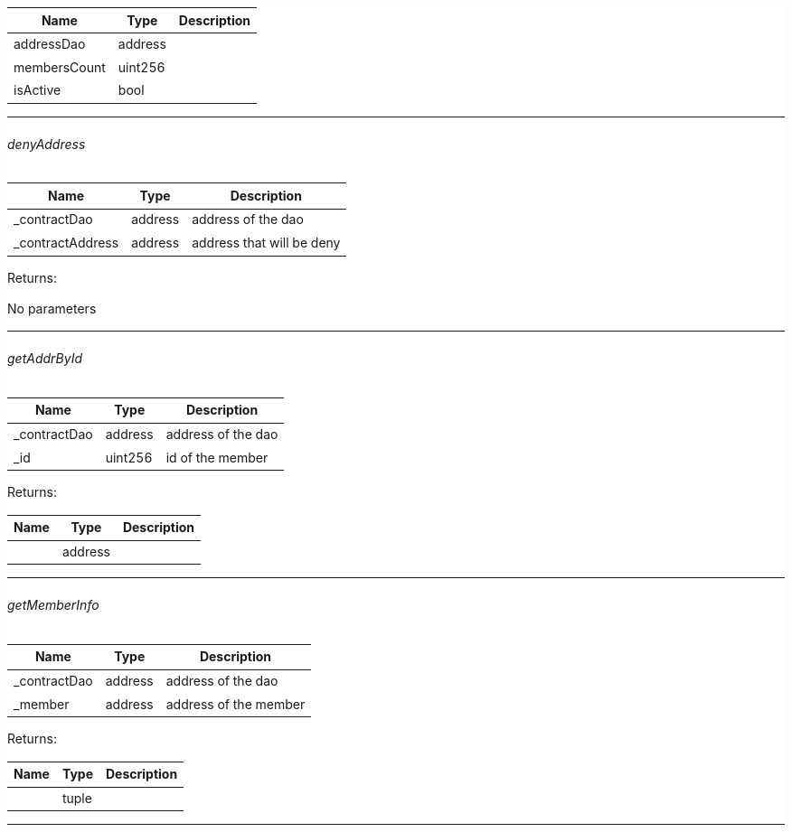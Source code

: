| Name         | Type    | Description |
| ------------ | ------- | ----------- |
| addressDao   | address |             |
| membersCount | uint256 |             |
| isActive     | bool    |             |

-----

###### denyAddress

| Name              | Type    | Description               |
| ----------------- | ------- | ------------------------- |
| \_contractDao     | address | address of the dao        |
| \_contractAddress | address | address that will be deny |

Returns:

No parameters

-----

###### getAddrById

| Name          | Type    | Description        |
| ------------- | ------- | ------------------ |
| \_contractDao | address | address of the dao |
| \_id          | uint256 | id of the member   |

Returns:

| Name | Type    | Description |
| ---- | ------- | ----------- |
|      | address |             |

-----

###### getMemberInfo

| Name          | Type    | Description           |
| ------------- | ------- | --------------------- |
| \_contractDao | address | address of the dao    |
| \_member      | address | address of the member |

Returns:

| Name | Type  | Description |
| ---- | ----- | ----------- |
|      | tuple |             |

-----
